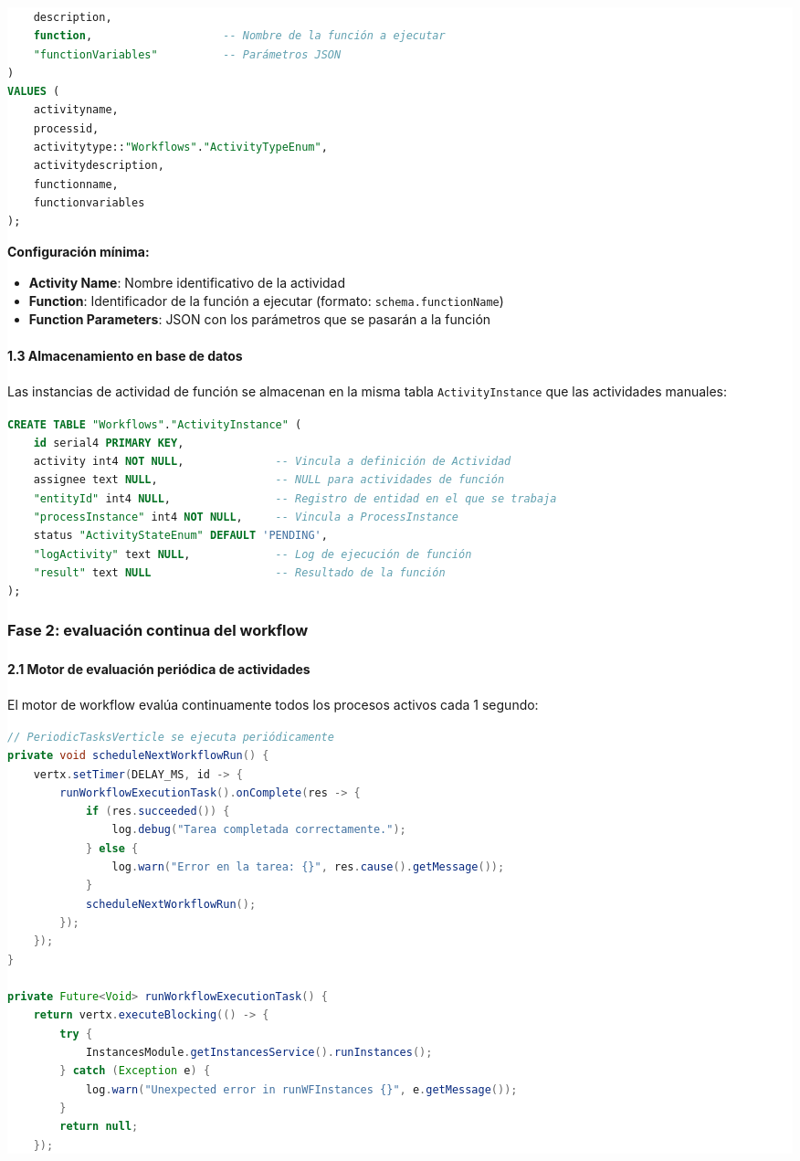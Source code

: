 ```sql
    description, 
    function,                    -- Nombre de la función a ejecutar
    "functionVariables"          -- Parámetros JSON
)
VALUES (
    activityname, 
    processid, 
    activitytype::"Workflows"."ActivityTypeEnum", 
    activitydescription, 
    functionname, 
    functionvariables
);
```

**Configuración mínima:**
- **Activity Name**: Nombre identificativo de la actividad
- **Function**: Identificador de la función a ejecutar (formato: `schema.functionName`)
- **Function Parameters**: JSON con los parámetros que se pasarán a la función

#### 1.3 Almacenamiento en base de datos
Las instancias de actividad de función se almacenan en la misma tabla `ActivityInstance` que las actividades manuales:

```sql
CREATE TABLE "Workflows"."ActivityInstance" (
    id serial4 PRIMARY KEY,
    activity int4 NOT NULL,              -- Vincula a definición de Actividad
    assignee text NULL,                  -- NULL para actividades de función
    "entityId" int4 NULL,                -- Registro de entidad en el que se trabaja
    "processInstance" int4 NOT NULL,     -- Vincula a ProcessInstance
    status "ActivityStateEnum" DEFAULT 'PENDING',
    "logActivity" text NULL,             -- Log de ejecución de función
    "result" text NULL                   -- Resultado de la función
);
```

### Fase 2: evaluación continua del workflow

#### 2.1 Motor de evaluación periódica de actividades
El motor de workflow evalúa continuamente todos los procesos activos cada 1 segundo:

```java
// PeriodicTasksVerticle se ejecuta periódicamente
private void scheduleNextWorkflowRun() {
    vertx.setTimer(DELAY_MS, id -> {
        runWorkflowExecutionTask().onComplete(res -> {
            if (res.succeeded()) {
                log.debug("Tarea completada correctamente.");
            } else {
                log.warn("Error en la tarea: {}", res.cause().getMessage());
            }
            scheduleNextWorkflowRun();
        });
    });
}

private Future<Void> runWorkflowExecutionTask() {
    return vertx.executeBlocking(() -> {
        try {
            InstancesModule.getInstancesService().runInstances();
        } catch (Exception e) {
            log.warn("Unexpected error in runWFInstances {}", e.getMessage());
        }
        return null;
    });
```